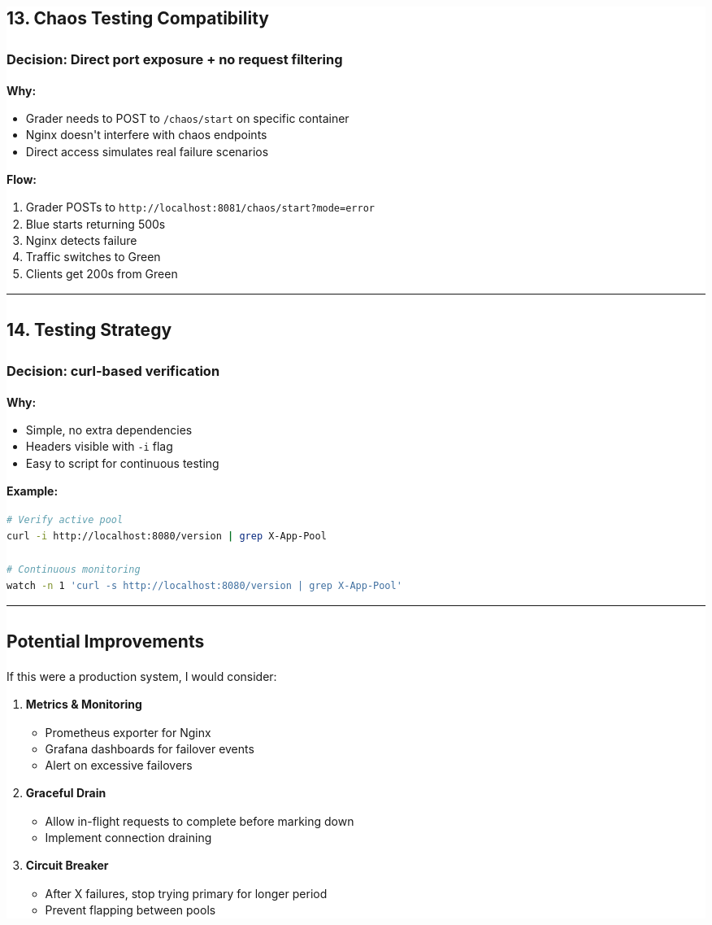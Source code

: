 ## 13. Chaos Testing Compatibility

### Decision: Direct port exposure + no request filtering
**Why:**
- Grader needs to POST to `/chaos/start` on specific container
- Nginx doesn't interfere with chaos endpoints
- Direct access simulates real failure scenarios

**Flow:**
1. Grader POSTs to `http://localhost:8081/chaos/start?mode=error`
2. Blue starts returning 500s
3. Nginx detects failure
4. Traffic switches to Green
5. Clients get 200s from Green

---

## 14. Testing Strategy

### Decision: curl-based verification
**Why:**
- Simple, no extra dependencies
- Headers visible with `-i` flag
- Easy to script for continuous testing

**Example:**
```bash
# Verify active pool
curl -i http://localhost:8080/version | grep X-App-Pool

# Continuous monitoring
watch -n 1 'curl -s http://localhost:8080/version | grep X-App-Pool'
```

---

## Potential Improvements

If this were a production system, I would consider:

1. **Metrics & Monitoring**
   - Prometheus exporter for Nginx
   - Grafana dashboards for failover events
   - Alert on excessive failovers

2. **Graceful Drain**
   - Allow in-flight requests to complete before marking down
   - Implement connection draining

3. **Circuit Breaker**
   - After X failures, stop trying primary for longer period
   - Prevent flapping between pools
